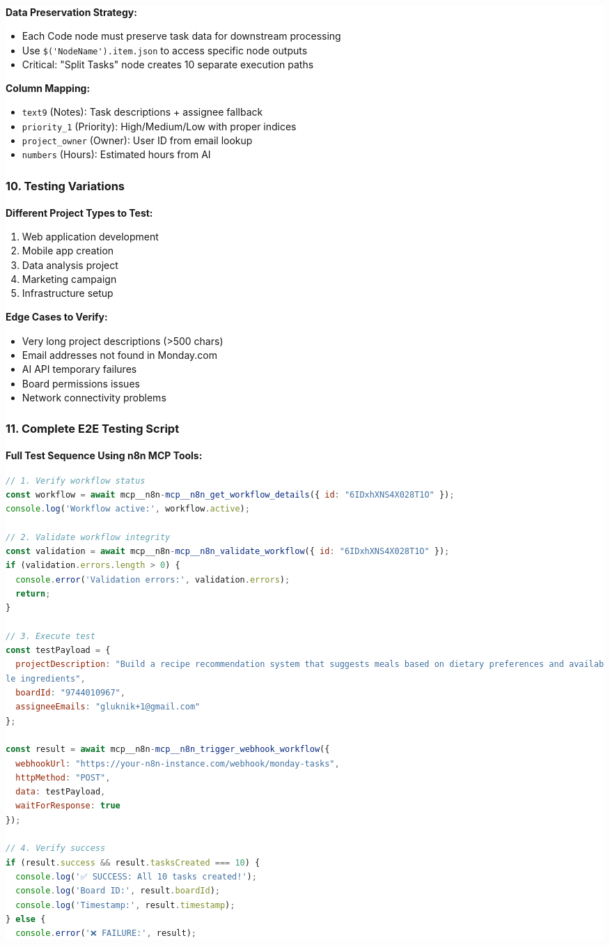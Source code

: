 **Data Preservation Strategy:**
- Each Code node must preserve task data for downstream processing
- Use `$('NodeName').item.json` to access specific node outputs
- Critical: "Split Tasks" node creates 10 separate execution paths

**Column Mapping:**
- `text9` (Notes): Task descriptions + assignee fallback
- `priority_1` (Priority): High/Medium/Low with proper indices
- `project_owner` (Owner): User ID from email lookup
- `numbers` (Hours): Estimated hours from AI

### 10. Testing Variations

**Different Project Types to Test:**
1. Web application development
2. Mobile app creation
3. Data analysis project
4. Marketing campaign
5. Infrastructure setup

**Edge Cases to Verify:**
- Very long project descriptions (>500 chars)
- Email addresses not found in Monday.com
- AI API temporary failures
- Board permissions issues
- Network connectivity problems

### 11. Complete E2E Testing Script

**Full Test Sequence Using n8n MCP Tools:**

```javascript
// 1. Verify workflow status
const workflow = await mcp__n8n-mcp__n8n_get_workflow_details({ id: "6IDxhXNS4X028T1O" });
console.log('Workflow active:', workflow.active);

// 2. Validate workflow integrity
const validation = await mcp__n8n-mcp__n8n_validate_workflow({ id: "6IDxhXNS4X028T1O" });
if (validation.errors.length > 0) {
  console.error('Validation errors:', validation.errors);
  return;
}

// 3. Execute test
const testPayload = {
  projectDescription: "Build a recipe recommendation system that suggests meals based on dietary preferences and available ingredients",
  boardId: "9744010967",
  assigneeEmails: "gluknik+1@gmail.com"
};

const result = await mcp__n8n-mcp__n8n_trigger_webhook_workflow({
  webhookUrl: "https://your-n8n-instance.com/webhook/monday-tasks",
  httpMethod: "POST",
  data: testPayload,
  waitForResponse: true
});

// 4. Verify success
if (result.success && result.tasksCreated === 10) {
  console.log('✅ SUCCESS: All 10 tasks created!');
  console.log('Board ID:', result.boardId);
  console.log('Timestamp:', result.timestamp);
} else {
  console.error('❌ FAILURE:', result);
```